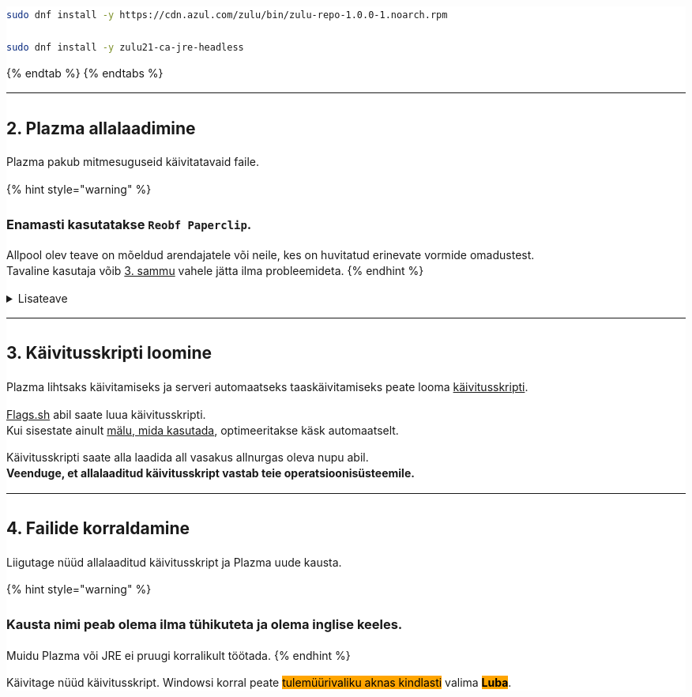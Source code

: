 ```bash
sudo dnf install -y https://cdn.azul.com/zulu/bin/zulu-repo-1.0.0-1.noarch.rpm

sudo dnf install -y zulu21-ca-jre-headless
```

{% endtab %}
{% endtabs %}

***

## 2. Plazma allalaadimine

Plazma pakub mitmesuguseid käivitatavaid faile.

{% hint style="warning" %}

### Enamasti kasutatakse `Reobf Paperclip`.

Allpool olev teave on mõeldud arendajatele või neile, kes on huvitatud erinevate vormide omadustest.\
Tavaline kasutaja võib [3. sammu](setup.md#id-3) vahele jätta ilma probleemideta.
{% endhint %}

<details><summary>Lisateave</summary></details>

***

## 3. Käivitusskripti loomine

Plazma lihtsaks käivitamiseks ja serveri automaatseks taaskäivitamiseks peate looma [käivitusskripti](#user-content-fn-6).

[Flags.sh](https://flags.sh) abil saate luua käivitusskripti.\
Kui sisestate ainult [mälu, mida kasutada](#user-content-fn-8), optimeeritakse käsk automaatselt.

Käivitusskripti saate alla laadida all vasakus allnurgas oleva nupu abil.\
**Veenduge, et allalaaditud käivitusskript vastab teie operatsioonisüsteemile.**

***

## 4. Failide korraldamine

Liigutage nüüd allalaaditud käivitusskript ja Plazma uude kausta.

{% hint style="warning" %}

### Kausta nimi peab olema ilma tühikuteta ja olema inglise keeles.

Muidu Plazma või JRE ei pruugi korralikult töötada.
{% endhint %}

Käivitage nüüd käivitusskript. Windowsi korral peate <mark style="background-color:orange;">tulemüürivaliku aknas kindlasti</mark> valima <mark style="background-color:orange;">**Luba**</mark>.
